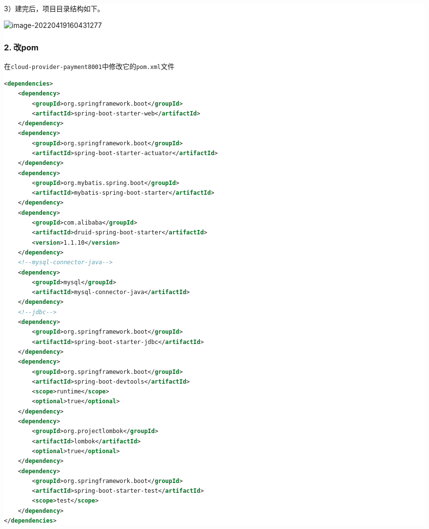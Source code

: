 3）建完后，项目目录结构如下。

![image-20220419160431277](images/image-20220419160431277.png)



### 2. 改pom

在`cloud-provider-payment8001`中修改它的`pom.xml`文件

```xml
<dependencies>
    <dependency>
        <groupId>org.springframework.boot</groupId>
        <artifactId>spring-boot-starter-web</artifactId>
    </dependency>
    <dependency>
        <groupId>org.springframework.boot</groupId>
        <artifactId>spring-boot-starter-actuator</artifactId>
    </dependency>
    <dependency>
        <groupId>org.mybatis.spring.boot</groupId>
        <artifactId>mybatis-spring-boot-starter</artifactId>
    </dependency>
    <dependency>
        <groupId>com.alibaba</groupId>
        <artifactId>druid-spring-boot-starter</artifactId>
        <version>1.1.10</version>
    </dependency>
    <!--mysql-connector-java-->
    <dependency>
        <groupId>mysql</groupId>
        <artifactId>mysql-connector-java</artifactId>
    </dependency>
    <!--jdbc-->
    <dependency>
        <groupId>org.springframework.boot</groupId>
        <artifactId>spring-boot-starter-jdbc</artifactId>
    </dependency>
    <dependency>
        <groupId>org.springframework.boot</groupId>
        <artifactId>spring-boot-devtools</artifactId>
        <scope>runtime</scope>
        <optional>true</optional>
    </dependency>
    <dependency>
        <groupId>org.projectlombok</groupId>
        <artifactId>lombok</artifactId>
        <optional>true</optional>
    </dependency>
    <dependency>
        <groupId>org.springframework.boot</groupId>
        <artifactId>spring-boot-starter-test</artifactId>
        <scope>test</scope>
    </dependency>
</dependencies>
```
